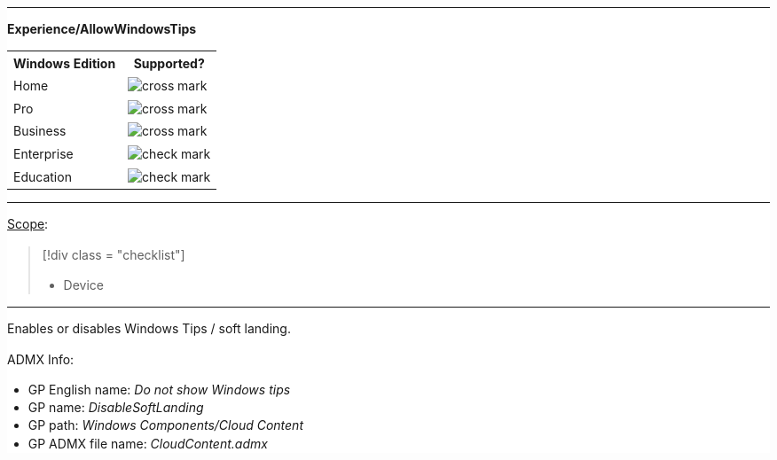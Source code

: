 <hr/>


<a href="" id="experience-allowwindowstips"></a>**Experience/AllowWindowsTips**  


<table>
<tr>
    <th>Windows Edition</th>
    <th>Supported?</th>
</tr>
<tr>
    <td>Home</td>
    <td><img src="images/crossmark.png" alt="cross mark" /></td>
</tr>
<tr>
    <td>Pro</td>
    <td><img src="images/crossmark.png" alt="cross mark" /></td>
</tr>
<tr>
    <td>Business</td>
    <td><img src="images/crossmark.png" alt="cross mark" /></td>
</tr>
<tr>
    <td>Enterprise</td>
    <td><img src="images/checkmark.png" alt="check mark" /></td>
</tr>
<tr>
    <td>Education</td>
    <td><img src="images/checkmark.png" alt="check mark" /></td>
</tr>
</table>


<hr/>


[Scope](./policy-configuration-service-provider.md#policy-scope):

> [!div class = "checklist"]
> * Device

<hr/>



Enables or disables Windows Tips / soft landing.



ADMX Info:  
-   GP English name: *Do not show Windows tips*
-   GP name: *DisableSoftLanding*
-   GP path: *Windows Components/Cloud Content*
-   GP ADMX file name: *CloudContent.admx*
